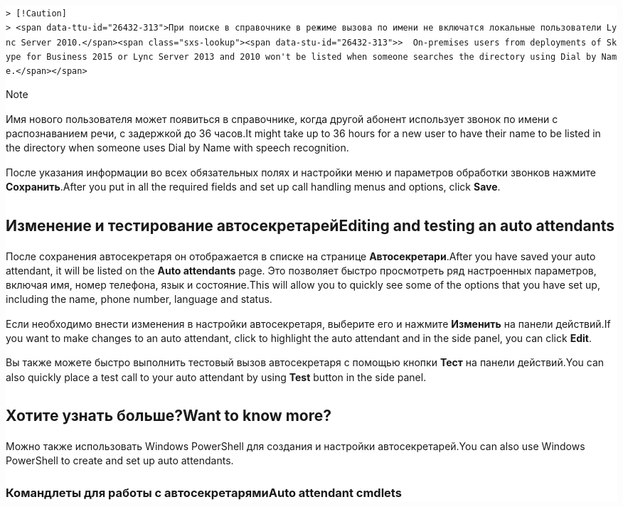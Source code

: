     > [!Caution]
    > <span data-ttu-id="26432-313">При поиске в справочнике в режиме вызова по имени не включатся локальные пользователи Lync Server 2010.</span><span class="sxs-lookup"><span data-stu-id="26432-313">>  On-premises users from deployments of Skype for Business 2015 or Lync Server 2013 and 2010 won't be listed when someone searches the directory using Dial by Name.</span></span>          
   
> [!NOTE]
> <span data-ttu-id="26432-314">Имя нового пользователя может появиться в справочнике, когда другой абонент использует звонок по имени с распознаванием речи, с задержкой до 36 часов.</span><span class="sxs-lookup"><span data-stu-id="26432-314">It might take up to 36 hours for a new user to have their name to be listed in the directory when someone uses Dial by Name with speech recognition.</span></span> 
  
<span data-ttu-id="26432-315">После указания информации во всех обязательных полях и настройки меню и параметров обработки звонков нажмите **Сохранить**.</span><span class="sxs-lookup"><span data-stu-id="26432-315">After you put in all the required fields and set up call handling menus and options, click **Save**.</span></span>
  
## <a name="editing-and-testing-auto-attendants"></a><span data-ttu-id="26432-316">Изменение и тестирование автосекретарей</span><span class="sxs-lookup"><span data-stu-id="26432-316">Editing and testing an auto attendants</span></span>

<span data-ttu-id="26432-317">После сохранения автосекретаря он отображается в списке на странице **Автосекретари**.</span><span class="sxs-lookup"><span data-stu-id="26432-317">After you have saved your auto attendant, it will be listed on the **Auto attendants** page.</span></span> <span data-ttu-id="26432-318">Это позволяет быстро просмотреть ряд настроенных параметров, включая имя, номер телефона, язык и состояние.</span><span class="sxs-lookup"><span data-stu-id="26432-318">This will allow you to quickly see some of the options that you have set up, including the name, phone number, language and status.</span></span>
  
<span data-ttu-id="26432-319">Если необходимо внести изменения в настройки автосекретаря, выберите его и нажмите **Изменить** на панели действий.</span><span class="sxs-lookup"><span data-stu-id="26432-319">If you want to make changes to an auto attendant, click to highlight the auto attendant and in the side panel, you can click **Edit**.</span></span>
  
<span data-ttu-id="26432-320">Вы также можете быстро выполнить тестовый вызов автосекретаря с помощью кнопки **Тест** на панели действий.</span><span class="sxs-lookup"><span data-stu-id="26432-320">You can also quickly place a test call to your auto attendant by using **Test** button in the side panel.</span></span>
  
## <a name="want-to-know-more"></a><span data-ttu-id="26432-321">Хотите узнать больше?</span><span class="sxs-lookup"><span data-stu-id="26432-321">Want to know more?</span></span>

<span data-ttu-id="26432-322">Можно также использовать Windows PowerShell для создания и настройки автосекретарей.</span><span class="sxs-lookup"><span data-stu-id="26432-322">You can also use Windows PowerShell to create and set up auto attendants.</span></span>
  
### <a name="auto-attendant-cmdlets"></a><span data-ttu-id="26432-323">Командлеты для работы с автосекретарями</span><span class="sxs-lookup"><span data-stu-id="26432-323">Auto attendant cmdlets</span></span>
